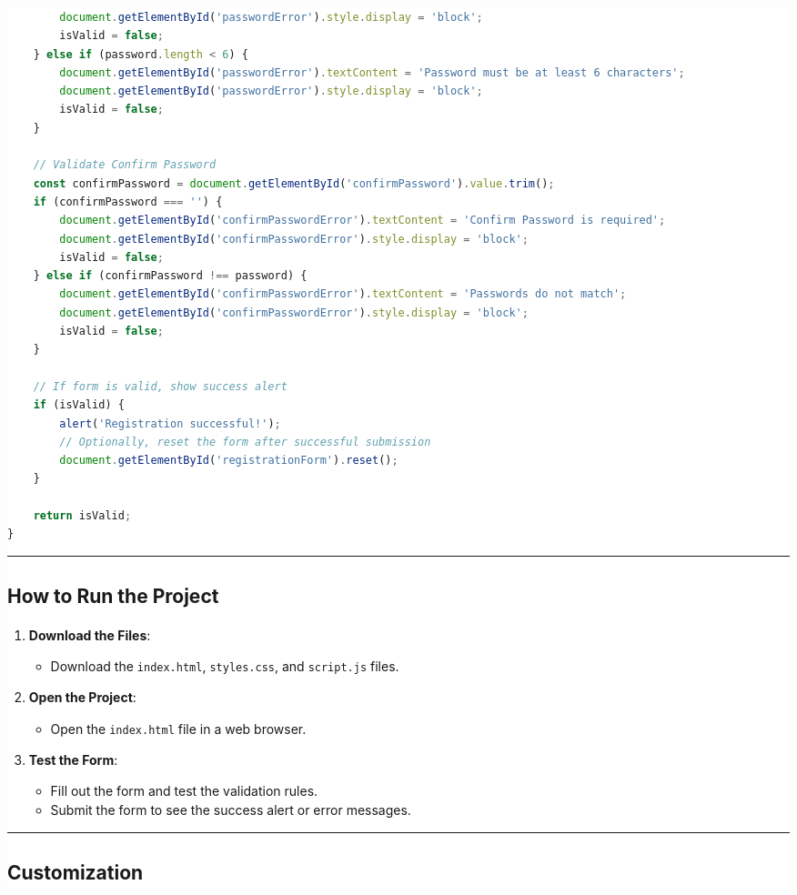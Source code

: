 ```javascript
        document.getElementById('passwordError').style.display = 'block';
        isValid = false;
    } else if (password.length < 6) {
        document.getElementById('passwordError').textContent = 'Password must be at least 6 characters';
        document.getElementById('passwordError').style.display = 'block';
        isValid = false;
    }

    // Validate Confirm Password
    const confirmPassword = document.getElementById('confirmPassword').value.trim();
    if (confirmPassword === '') {
        document.getElementById('confirmPasswordError').textContent = 'Confirm Password is required';
        document.getElementById('confirmPasswordError').style.display = 'block';
        isValid = false;
    } else if (confirmPassword !== password) {
        document.getElementById('confirmPasswordError').textContent = 'Passwords do not match';
        document.getElementById('confirmPasswordError').style.display = 'block';
        isValid = false;
    }

    // If form is valid, show success alert
    if (isValid) {
        alert('Registration successful!');
        // Optionally, reset the form after successful submission
        document.getElementById('registrationForm').reset();
    }

    return isValid;
}
```

---

## How to Run the Project

1. **Download the Files**:
   - Download the `index.html`, `styles.css`, and `script.js` files.

2. **Open the Project**:
   - Open the `index.html` file in a web browser.

3. **Test the Form**:
   - Fill out the form and test the validation rules.
   - Submit the form to see the success alert or error messages.

---

## Customization
